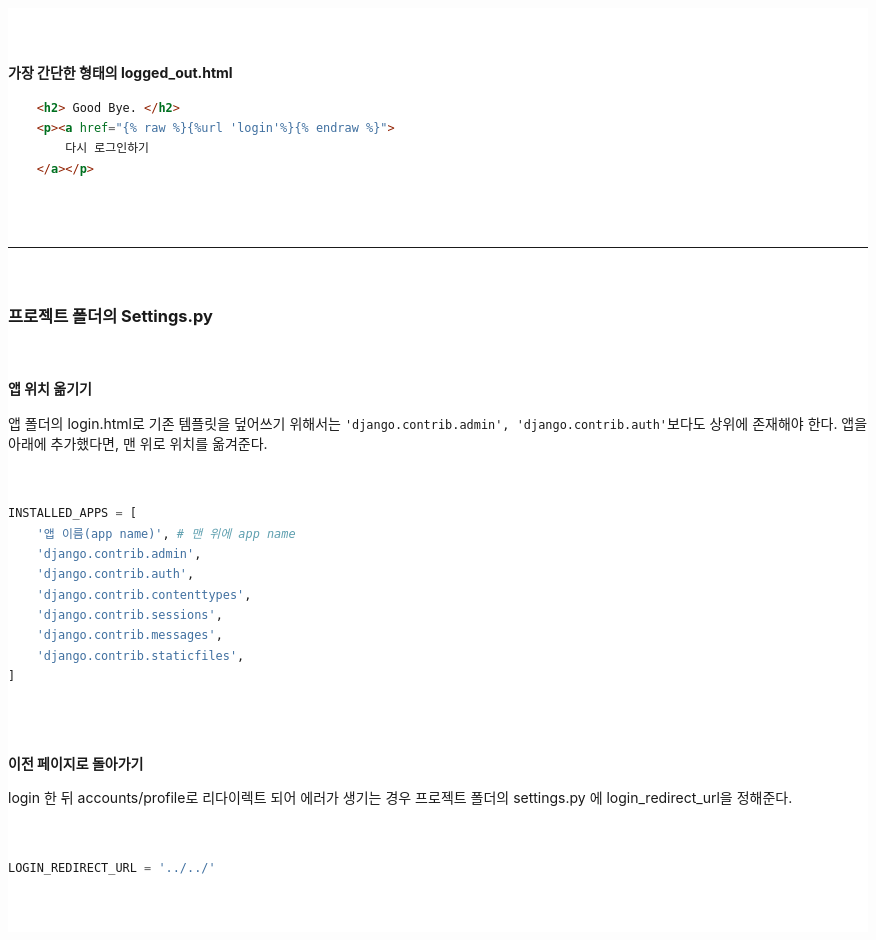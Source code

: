 <br>
<br>


**가장 간단한 형태의 logged_out.html**

```html
    <h2> Good Bye. </h2>
    <p><a href="{% raw %}{%url 'login'%}{% endraw %}">
        다시 로그인하기 
    </a></p>
```

<br>
<br>

<hr>

<br>

### 프로젝트 폴더의 Settings.py

<br>

**앱 위치 옮기기**

앱 폴더의 login.html로 기존 템플릿을 덮어쓰기 위해서는     `'django.contrib.admin', 'django.contrib.auth'`보다도 상위에 존재해야 한다. 앱을 아래에 추가했다면, 맨 위로 위치를 옮겨준다. 

<br>

```python
INSTALLED_APPS = [
    '앱 이름(app name)', # 맨 위에 app name 
    'django.contrib.admin',
    'django.contrib.auth',
    'django.contrib.contenttypes',
    'django.contrib.sessions',
    'django.contrib.messages',
    'django.contrib.staticfiles',
]
```

<br>
<br>


**이전 페이지로 돌아가기**

login 한 뒤 accounts/profile로 리다이렉트 되어 에러가 생기는 경우 프로젝트 폴더의 settings.py 에 login_redirect_url을 정해준다.
	
<br>

```python
LOGIN_REDIRECT_URL = '../../'
```


<br>
<br>
